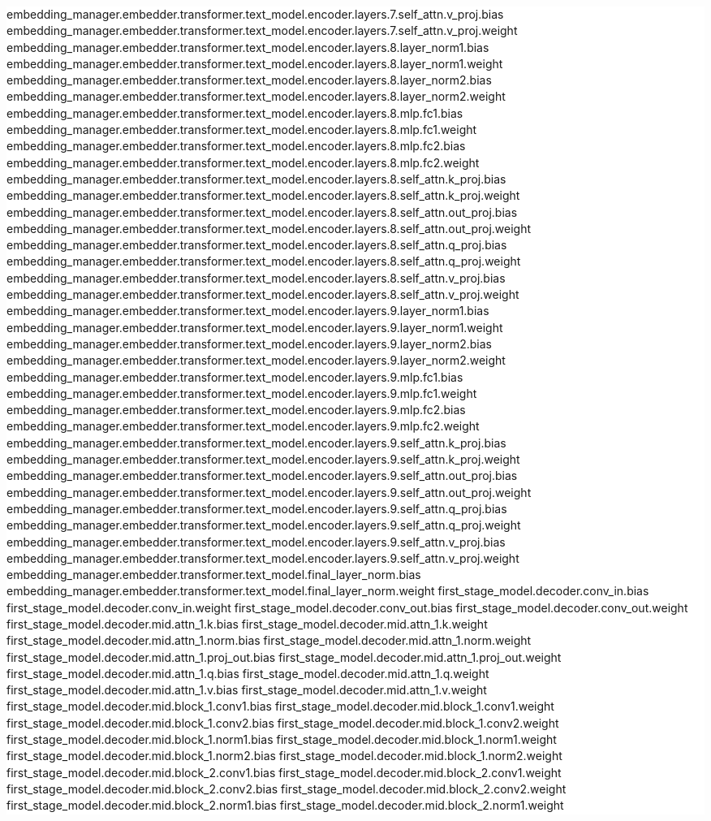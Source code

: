 embedding_manager.embedder.transformer.text_model.encoder.layers.7.self_attn.v_proj.bias
embedding_manager.embedder.transformer.text_model.encoder.layers.7.self_attn.v_proj.weight
embedding_manager.embedder.transformer.text_model.encoder.layers.8.layer_norm1.bias
embedding_manager.embedder.transformer.text_model.encoder.layers.8.layer_norm1.weight
embedding_manager.embedder.transformer.text_model.encoder.layers.8.layer_norm2.bias
embedding_manager.embedder.transformer.text_model.encoder.layers.8.layer_norm2.weight
embedding_manager.embedder.transformer.text_model.encoder.layers.8.mlp.fc1.bias
embedding_manager.embedder.transformer.text_model.encoder.layers.8.mlp.fc1.weight
embedding_manager.embedder.transformer.text_model.encoder.layers.8.mlp.fc2.bias
embedding_manager.embedder.transformer.text_model.encoder.layers.8.mlp.fc2.weight
embedding_manager.embedder.transformer.text_model.encoder.layers.8.self_attn.k_proj.bias
embedding_manager.embedder.transformer.text_model.encoder.layers.8.self_attn.k_proj.weight
embedding_manager.embedder.transformer.text_model.encoder.layers.8.self_attn.out_proj.bias
embedding_manager.embedder.transformer.text_model.encoder.layers.8.self_attn.out_proj.weight
embedding_manager.embedder.transformer.text_model.encoder.layers.8.self_attn.q_proj.bias
embedding_manager.embedder.transformer.text_model.encoder.layers.8.self_attn.q_proj.weight
embedding_manager.embedder.transformer.text_model.encoder.layers.8.self_attn.v_proj.bias
embedding_manager.embedder.transformer.text_model.encoder.layers.8.self_attn.v_proj.weight
embedding_manager.embedder.transformer.text_model.encoder.layers.9.layer_norm1.bias
embedding_manager.embedder.transformer.text_model.encoder.layers.9.layer_norm1.weight
embedding_manager.embedder.transformer.text_model.encoder.layers.9.layer_norm2.bias
embedding_manager.embedder.transformer.text_model.encoder.layers.9.layer_norm2.weight
embedding_manager.embedder.transformer.text_model.encoder.layers.9.mlp.fc1.bias
embedding_manager.embedder.transformer.text_model.encoder.layers.9.mlp.fc1.weight
embedding_manager.embedder.transformer.text_model.encoder.layers.9.mlp.fc2.bias
embedding_manager.embedder.transformer.text_model.encoder.layers.9.mlp.fc2.weight
embedding_manager.embedder.transformer.text_model.encoder.layers.9.self_attn.k_proj.bias
embedding_manager.embedder.transformer.text_model.encoder.layers.9.self_attn.k_proj.weight
embedding_manager.embedder.transformer.text_model.encoder.layers.9.self_attn.out_proj.bias
embedding_manager.embedder.transformer.text_model.encoder.layers.9.self_attn.out_proj.weight
embedding_manager.embedder.transformer.text_model.encoder.layers.9.self_attn.q_proj.bias
embedding_manager.embedder.transformer.text_model.encoder.layers.9.self_attn.q_proj.weight
embedding_manager.embedder.transformer.text_model.encoder.layers.9.self_attn.v_proj.bias
embedding_manager.embedder.transformer.text_model.encoder.layers.9.self_attn.v_proj.weight
embedding_manager.embedder.transformer.text_model.final_layer_norm.bias
embedding_manager.embedder.transformer.text_model.final_layer_norm.weight
first_stage_model.decoder.conv_in.bias
first_stage_model.decoder.conv_in.weight
first_stage_model.decoder.conv_out.bias
first_stage_model.decoder.conv_out.weight
first_stage_model.decoder.mid.attn_1.k.bias
first_stage_model.decoder.mid.attn_1.k.weight
first_stage_model.decoder.mid.attn_1.norm.bias
first_stage_model.decoder.mid.attn_1.norm.weight
first_stage_model.decoder.mid.attn_1.proj_out.bias
first_stage_model.decoder.mid.attn_1.proj_out.weight
first_stage_model.decoder.mid.attn_1.q.bias
first_stage_model.decoder.mid.attn_1.q.weight
first_stage_model.decoder.mid.attn_1.v.bias
first_stage_model.decoder.mid.attn_1.v.weight
first_stage_model.decoder.mid.block_1.conv1.bias
first_stage_model.decoder.mid.block_1.conv1.weight
first_stage_model.decoder.mid.block_1.conv2.bias
first_stage_model.decoder.mid.block_1.conv2.weight
first_stage_model.decoder.mid.block_1.norm1.bias
first_stage_model.decoder.mid.block_1.norm1.weight
first_stage_model.decoder.mid.block_1.norm2.bias
first_stage_model.decoder.mid.block_1.norm2.weight
first_stage_model.decoder.mid.block_2.conv1.bias
first_stage_model.decoder.mid.block_2.conv1.weight
first_stage_model.decoder.mid.block_2.conv2.bias
first_stage_model.decoder.mid.block_2.conv2.weight
first_stage_model.decoder.mid.block_2.norm1.bias
first_stage_model.decoder.mid.block_2.norm1.weight